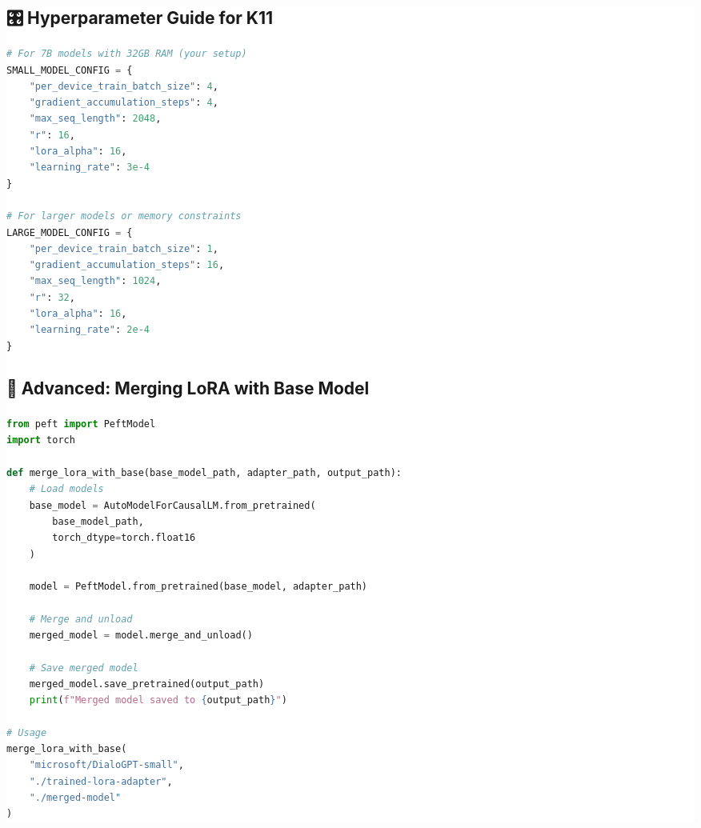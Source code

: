 ## 🎛️ Hyperparameter Guide for K11

```python
# For 7B models with 32GB RAM (your setup)
SMALL_MODEL_CONFIG = {
    "per_device_train_batch_size": 4,
    "gradient_accumulation_steps": 4,
    "max_seq_length": 2048,
    "r": 16,
    "lora_alpha": 16,
    "learning_rate": 3e-4
}

# For larger models or memory constraints
LARGE_MODEL_CONFIG = {
    "per_device_train_batch_size": 1,
    "gradient_accumulation_steps": 16,
    "max_seq_length": 1024,
    "r": 32,
    "lora_alpha": 16,
    "learning_rate": 2e-4
}
```

## 🔄 Advanced: Merging LoRA with Base Model

```python
from peft import PeftModel
import torch

def merge_lora_with_base(base_model_path, adapter_path, output_path):
    # Load models
    base_model = AutoModelForCausalLM.from_pretrained(
        base_model_path,
        torch_dtype=torch.float16
    )
    
    model = PeftModel.from_pretrained(base_model, adapter_path)
    
    # Merge and unload
    merged_model = model.merge_and_unload()
    
    # Save merged model
    merged_model.save_pretrained(output_path)
    print(f"Merged model saved to {output_path}")

# Usage
merge_lora_with_base(
    "microsoft/DialoGPT-small",
    "./trained-lora-adapter", 
    "./merged-model"
)
```
